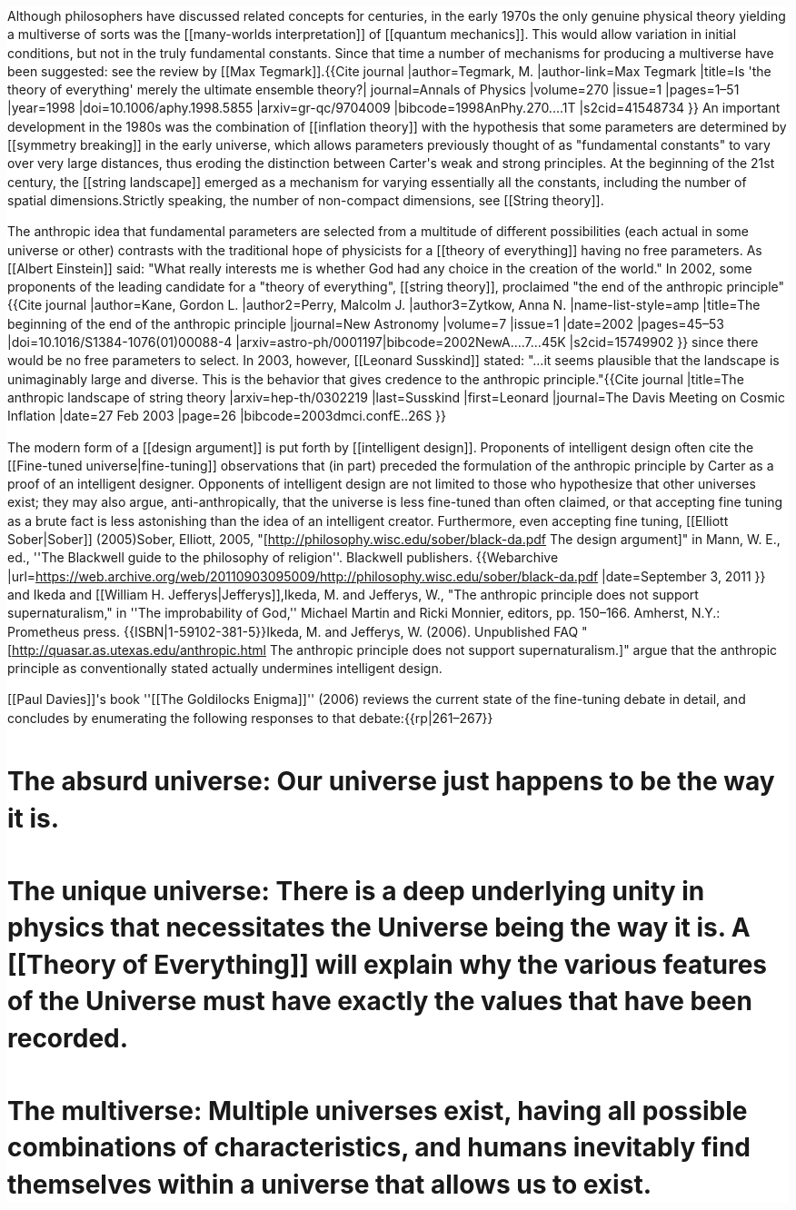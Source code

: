 Although philosophers have discussed related concepts for centuries, in the early 1970s the only genuine physical theory yielding a multiverse of sorts was the [[many-worlds interpretation]] of [[quantum mechanics]]. This would allow variation in initial conditions, but not in the truly fundamental constants. Since that time a number of mechanisms for producing a multiverse have been suggested: see the review by [[Max Tegmark]].<ref>{{Cite journal |author=Tegmark, M. |author-link=Max Tegmark |title=Is 'the theory of everything' merely the ultimate ensemble theory?| journal=Annals of Physics |volume=270 |issue=1 |pages=1–51 |year=1998 |doi=10.1006/aphy.1998.5855 |arxiv=gr-qc/9704009 |bibcode=1998AnPhy.270....1T |s2cid=41548734 }}</ref> An important development in the 1980s was the combination of [[inflation theory]] with the hypothesis that some parameters are determined by [[symmetry breaking]] in the early universe, which allows parameters previously thought of as "fundamental constants" to vary over very large distances, thus eroding the distinction between Carter's weak and strong principles. At the beginning of the 21st century, the [[string landscape]] emerged as a mechanism for varying essentially all the constants, including the number of spatial dimensions.<ref group=note>Strictly speaking, the number of non-compact dimensions, see [[String theory]].</ref>

The anthropic idea that fundamental parameters are selected from a multitude of different possibilities (each actual in some universe or other) contrasts with the traditional hope of physicists for a [[theory of everything]] having no free parameters. As [[Albert Einstein]] said: "What really interests me is whether God had any choice in the creation of the world." In 2002, some proponents of the leading candidate for a "theory of everything", [[string theory]], proclaimed "the end of the anthropic principle"<ref>{{Cite journal |author=Kane, Gordon L. |author2=Perry, Malcolm J. |author3=Zytkow, Anna N. |name-list-style=amp |title=The beginning of the end of the anthropic principle |journal=New Astronomy |volume=7 |issue=1 |date=2002 |pages=45–53  |doi=10.1016/S1384-1076(01)00088-4 |arxiv=astro-ph/0001197|bibcode=2002NewA....7...45K |s2cid=15749902 }}</ref> since there would be no free parameters to select. In 2003, however, [[Leonard Susskind]] stated: "...it seems plausible that the landscape is unimaginably large and diverse. This is the behavior that gives credence to the anthropic principle."<ref name="arXiv:hep-th/0302219">{{Cite journal |title=The anthropic landscape of string theory |arxiv=hep-th/0302219 |last=Susskind |first=Leonard |journal=The Davis Meeting on Cosmic Inflation |date=27 Feb 2003 |page=26 |bibcode=2003dmci.confE..26S }}</ref>

The modern form of a [[design argument]] is put forth by [[intelligent design]]. Proponents of intelligent design often cite the [[Fine-tuned universe|fine-tuning]] observations that (in part) preceded the formulation of the anthropic principle by Carter as a proof of an intelligent designer. Opponents of intelligent design are not limited to those who hypothesize that other universes exist; they may also argue, anti-anthropically, that the universe is less fine-tuned than often claimed, or that accepting fine tuning as a brute fact is less astonishing than the idea of an intelligent creator. Furthermore, even accepting fine tuning, [[Elliott Sober|Sober]] (2005)<ref>Sober, Elliott, 2005, "[http://philosophy.wisc.edu/sober/black-da.pdf The design argument]" in Mann, W. E., ed., ''The Blackwell guide to the philosophy of religion''. Blackwell publishers. {{Webarchive |url=https://web.archive.org/web/20110903095009/http://philosophy.wisc.edu/sober/black-da.pdf |date=September 3, 2011 }}</ref> and Ikeda and [[William H. Jefferys|Jefferys]],<ref>Ikeda, M. and Jefferys, W., "The anthropic principle does not support supernaturalism," in ''The improbability of God,'' Michael Martin and Ricki Monnier, editors, pp. 150–166. Amherst, N.Y.: Prometheus press. {{ISBN|1-59102-381-5}}</ref><ref>Ikeda, M. and Jefferys, W. (2006). Unpublished FAQ "[http://quasar.as.utexas.edu/anthropic.html The anthropic principle does not support supernaturalism.]"</ref> argue that the anthropic principle as conventionally stated actually undermines intelligent design.

[[Paul Davies]]'s book ''[[The Goldilocks Enigma]]'' (2006) reviews the current state of the fine-tuning debate in detail, and concludes by enumerating the following responses to that debate:<ref name="Davies-2006" />{{rp|261–267}}

# The absurd universe: Our universe just happens to be the way it is.
# The unique universe: There is a deep underlying unity in physics that necessitates the Universe being the way it is. A [[Theory of Everything]] will explain why the various features of the Universe must have exactly the values that have been recorded.
# The multiverse: Multiple universes exist, having all possible combinations of characteristics, and humans inevitably find themselves within a universe that allows us to exist.